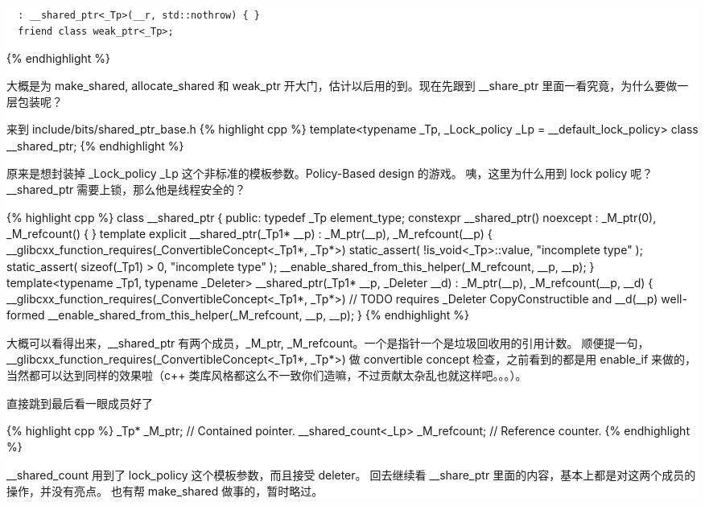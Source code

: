       : __shared_ptr<_Tp>(__r, std::nothrow) { }
      friend class weak_ptr<_Tp>;
{% endhighlight %}

大概是为 make\_shared, allocate\_shared 和 weak\_ptr 开大门，估计以后用的到。现在先跟到 \_\_share\_ptr 里面一看究竟，为什么要做一层包装呢？

来到 include/bits/shared\_ptr\_base.h
{% highlight cpp %}
  template<typename _Tp, _Lock_policy _Lp = __default_lock_policy>
    class __shared_ptr;
{% endhighlight %}

原来是想封装掉 \_Lock\_policy \_Lp 这个非标准的模板参数。Policy-Based design 的游戏。
咦，这里为什么用到 lock policy 呢？ \_\_shared\_ptr 需要上锁，那么他是线程安全的？

{% highlight cpp %}
    class __shared_ptr
    {
    public:
      typedef _Tp element_type;
      constexpr __shared_ptr() noexcept
      : _M_ptr(0), _M_refcount()
      { }
      template<typename _Tp1>
        explicit __shared_ptr(_Tp1* __p)
        : _M_ptr(__p), _M_refcount(__p)
        {
          __glibcxx_function_requires(_ConvertibleConcept<_Tp1*, _Tp*>)
          static_assert( !is_void<_Tp>::value, "incomplete type" );
          static_assert( sizeof(_Tp1) > 0, "incomplete type" );
          __enable_shared_from_this_helper(_M_refcount, __p, __p);
        }
      template<typename _Tp1, typename _Deleter>
        __shared_ptr(_Tp1* __p, _Deleter __d)
        : _M_ptr(__p), _M_refcount(__p, __d)
        {
          __glibcxx_function_requires(_ConvertibleConcept<_Tp1*, _Tp*>)
          // TODO requires _Deleter CopyConstructible and __d(__p) well-formed
          __enable_shared_from_this_helper(_M_refcount, __p, __p);
        }
{% endhighlight %}

大概可以看得出来，\_\_shared\_ptr 有两个成员，\_M\_ptr, \_M\_refcount。一个是指针一个是垃圾回收用的引用计数。
顺便提一句， \_\_glibcxx\_function\_requires(\_ConvertibleConcept&lt;\_Tp1*, \_Tp*&gt;) 做 convertible concept 检查，之前看到的都是用 enable\_if 来做的，当然都可以达到同样的效果啦（c++ 类库风格都这么不一致你们造嘛，不过贡献太杂乱也就这样吧。。。）。

直接跳到最后看一眼成员好了

{% highlight cpp %}
      _Tp* _M_ptr; // Contained pointer.
      __shared_count<_Lp> _M_refcount; // Reference counter.
{% endhighlight %}

\_\_shared\_count 用到了 lock\_policy 这个模板参数，而且接受 deleter。
回去继续看 \_\_share\_ptr 里面的内容，基本上都是对这两个成员的操作，并没有亮点。
也有帮 make\_shared 做事的，暂时略过。
